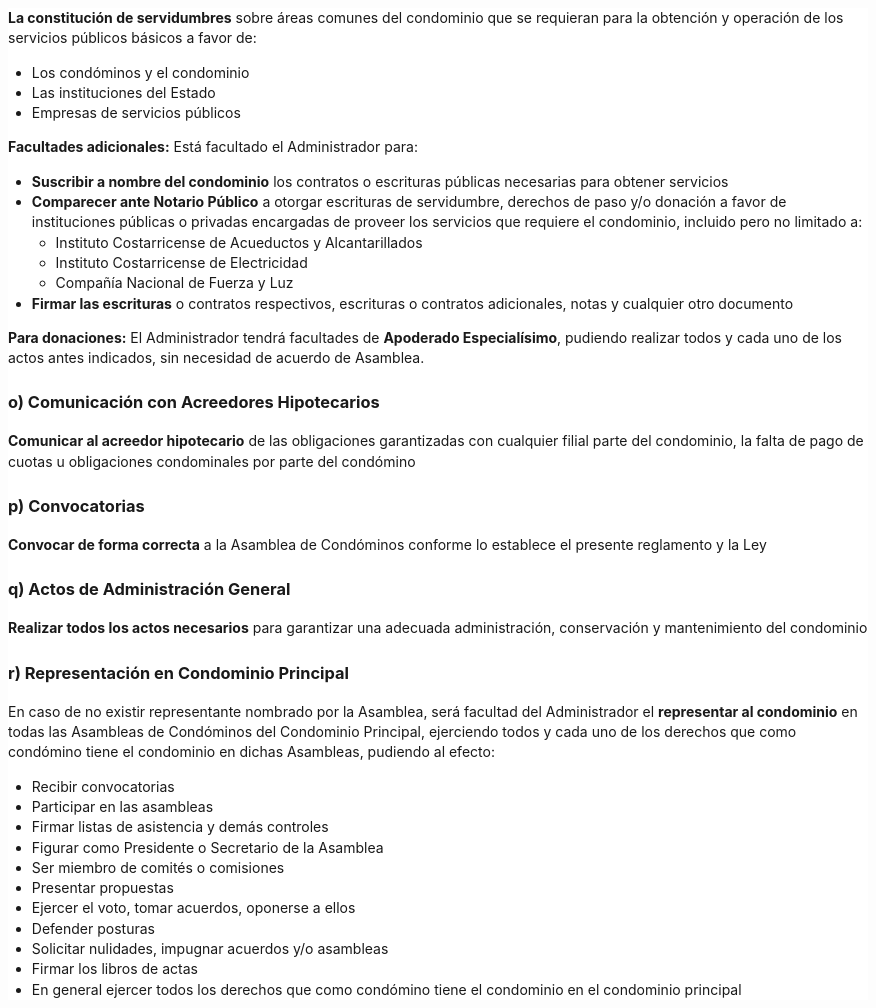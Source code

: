 **La constitución de servidumbres** sobre áreas comunes del condominio que se requieran para la obtención y operación de los servicios públicos básicos a favor de:

- Los condóminos y el condominio
- Las instituciones del Estado
- Empresas de servicios públicos

**Facultades adicionales:** Está facultado el Administrador para:

- **Suscribir a nombre del condominio** los contratos o escrituras públicas necesarias para obtener servicios
- **Comparecer ante Notario Público** a otorgar escrituras de servidumbre, derechos de paso y/o donación a favor de instituciones públicas o privadas encargadas de proveer los servicios que requiere el condominio, incluido pero no limitado a:
  - Instituto Costarricense de Acueductos y Alcantarillados
  - Instituto Costarricense de Electricidad
  - Compañía Nacional de Fuerza y Luz
- **Firmar las escrituras** o contratos respectivos, escrituras o contratos adicionales, notas y cualquier otro documento

**Para donaciones:** El Administrador tendrá facultades de **Apoderado Especialísimo**, pudiendo realizar todos y cada uno de los actos antes indicados, sin necesidad de acuerdo de Asamblea.

### o) Comunicación con Acreedores Hipotecarios
**Comunicar al acreedor hipotecario** de las obligaciones garantizadas con cualquier filial parte del condominio, la falta de pago de cuotas u obligaciones condominales por parte del condómino

### p) Convocatorias
**Convocar de forma correcta** a la Asamblea de Condóminos conforme lo establece el presente reglamento y la Ley

### q) Actos de Administración General
**Realizar todos los actos necesarios** para garantizar una adecuada administración, conservación y mantenimiento del condominio

### r) Representación en Condominio Principal
En caso de no existir representante nombrado por la Asamblea, será facultad del Administrador el **representar al condominio** en todas las Asambleas de Condóminos del Condominio Principal, ejerciendo todos y cada uno de los derechos que como condómino tiene el condominio en dichas Asambleas, pudiendo al efecto:

- Recibir convocatorias
- Participar en las asambleas
- Firmar listas de asistencia y demás controles
- Figurar como Presidente o Secretario de la Asamblea
- Ser miembro de comités o comisiones
- Presentar propuestas
- Ejercer el voto, tomar acuerdos, oponerse a ellos
- Defender posturas
- Solicitar nulidades, impugnar acuerdos y/o asambleas
- Firmar los libros de actas
- En general ejercer todos los derechos que como condómino tiene el condominio en el condominio principal
